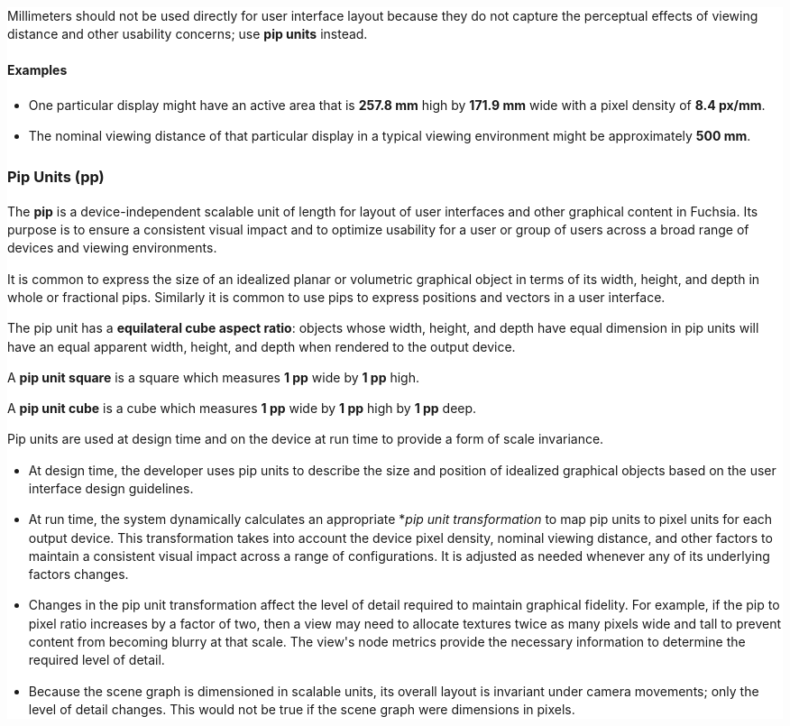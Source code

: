 Millimeters should not be used directly for user interface layout because they
do not capture the perceptual effects of viewing distance and other usability
concerns; use **pip units** instead.

#### Examples

* One particular display might have an active area that is **257.8 mm** high by
  **171.9 mm** wide with a pixel density of **8.4 px/mm**.

* The nominal viewing distance of that particular display in a typical viewing
  environment might be approximately **500 mm**.

### Pip Units (pp)

The **pip** is a device-independent scalable unit of length for layout of user
interfaces and other graphical content in Fuchsia.  Its purpose is to ensure a
consistent visual impact and to optimize usability for a user or group of users
across a broad range of devices and viewing environments.

It is common to express the size of an idealized planar or volumetric graphical
object in terms of its width, height, and depth in whole or fractional pips.
Similarly it is common to use pips to express positions and vectors in a user
interface.

The pip unit has a **equilateral cube aspect ratio**: objects whose width,
height, and depth have equal dimension in pip units will have an equal
apparent width, height, and depth when rendered to the output device.

A **pip unit square** is a square which measures **1 pp** wide by **1 pp** high.

A **pip unit cube** is a cube which measures **1 pp** wide by **1 pp** high by
**1 pp** deep.

Pip units are used at design time and on the device at run time to provide
a form of scale invariance.

* At design time, the developer uses pip units to describe the size and
  position of idealized graphical objects based on the user interface
  design guidelines.

* At run time, the system dynamically calculates an appropriate
  **pip unit transformation* to map pip units to pixel units for each output
  device.  This transformation takes into account the device pixel density,
  nominal viewing distance, and other factors to maintain a consistent
  visual impact across a range of configurations.  It is adjusted as needed
  whenever any of its underlying factors changes.

* Changes in the pip unit transformation affect the level of detail required
  to maintain graphical fidelity.  For example, if the pip to pixel ratio
  increases by a factor of two, then a view may need to allocate textures
  twice as many pixels wide and tall to prevent content from becoming blurry
  at that scale.  The view's node metrics provide the necessary information
  to determine the required level of detail.

* Because the scene graph is dimensioned in scalable units, its overall
  layout is invariant under camera movements; only the level of detail
  changes.  This would not be true if the scene graph were dimensions in pixels.
